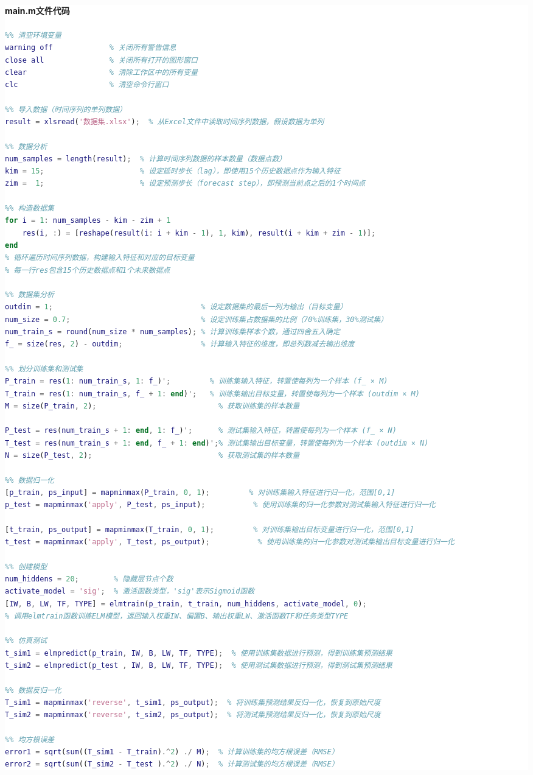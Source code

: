 #### main.m文件代码

```matlab
%% 清空环境变量
warning off             % 关闭所有警告信息
close all               % 关闭所有打开的图形窗口
clear                   % 清除工作区中的所有变量
clc                     % 清空命令行窗口

%% 导入数据（时间序列的单列数据）
result = xlsread('数据集.xlsx');  % 从Excel文件中读取时间序列数据，假设数据为单列

%% 数据分析
num_samples = length(result);  % 计算时间序列数据的样本数量（数据点数）
kim = 15;                      % 设定延时步长（lag），即使用15个历史数据点作为输入特征
zim =  1;                      % 设定预测步长（forecast step），即预测当前点之后的1个时间点

%% 构造数据集
for i = 1: num_samples - kim - zim + 1
    res(i, :) = [reshape(result(i: i + kim - 1), 1, kim), result(i + kim + zim - 1)];
end
% 循环遍历时间序列数据，构建输入特征和对应的目标变量
% 每一行res包含15个历史数据点和1个未来数据点

%% 数据集分析
outdim = 1;                                  % 设定数据集的最后一列为输出（目标变量）
num_size = 0.7;                              % 设定训练集占数据集的比例（70%训练集，30%测试集）
num_train_s = round(num_size * num_samples); % 计算训练集样本个数，通过四舍五入确定
f_ = size(res, 2) - outdim;                  % 计算输入特征的维度，即总列数减去输出维度

%% 划分训练集和测试集
P_train = res(1: num_train_s, 1: f_)';         % 训练集输入特征，转置使每列为一个样本 (f_ × M)
T_train = res(1: num_train_s, f_ + 1: end)';   % 训练集输出目标变量，转置使每列为一个样本 (outdim × M)
M = size(P_train, 2);                            % 获取训练集的样本数量

P_test = res(num_train_s + 1: end, 1: f_)';      % 测试集输入特征，转置使每列为一个样本 (f_ × N)
T_test = res(num_train_s + 1: end, f_ + 1: end)';% 测试集输出目标变量，转置使每列为一个样本 (outdim × N)
N = size(P_test, 2);                             % 获取测试集的样本数量

%% 数据归一化
[p_train, ps_input] = mapminmax(P_train, 0, 1);         % 对训练集输入特征进行归一化，范围[0,1]
p_test = mapminmax('apply', P_test, ps_input);           % 使用训练集的归一化参数对测试集输入特征进行归一化

[t_train, ps_output] = mapminmax(T_train, 0, 1);         % 对训练集输出目标变量进行归一化，范围[0,1]
t_test = mapminmax('apply', T_test, ps_output);           % 使用训练集的归一化参数对测试集输出目标变量进行归一化

%% 创建模型
num_hiddens = 20;        % 隐藏层节点个数
activate_model = 'sig';  % 激活函数类型，'sig'表示Sigmoid函数
[IW, B, LW, TF, TYPE] = elmtrain(p_train, t_train, num_hiddens, activate_model, 0);
% 调用elmtrain函数训练ELM模型，返回输入权重IW、偏置B、输出权重LW、激活函数TF和任务类型TYPE

%% 仿真测试
t_sim1 = elmpredict(p_train, IW, B, LW, TF, TYPE);  % 使用训练集数据进行预测，得到训练集预测结果
t_sim2 = elmpredict(p_test , IW, B, LW, TF, TYPE);  % 使用测试集数据进行预测，得到测试集预测结果

%% 数据反归一化
T_sim1 = mapminmax('reverse', t_sim1, ps_output);  % 将训练集预测结果反归一化，恢复到原始尺度
T_sim2 = mapminmax('reverse', t_sim2, ps_output);  % 将测试集预测结果反归一化，恢复到原始尺度

%% 均方根误差
error1 = sqrt(sum((T_sim1 - T_train).^2) ./ M);  % 计算训练集的均方根误差（RMSE）
error2 = sqrt(sum((T_sim2 - T_test ).^2) ./ N);  % 计算测试集的均方根误差（RMSE）

```